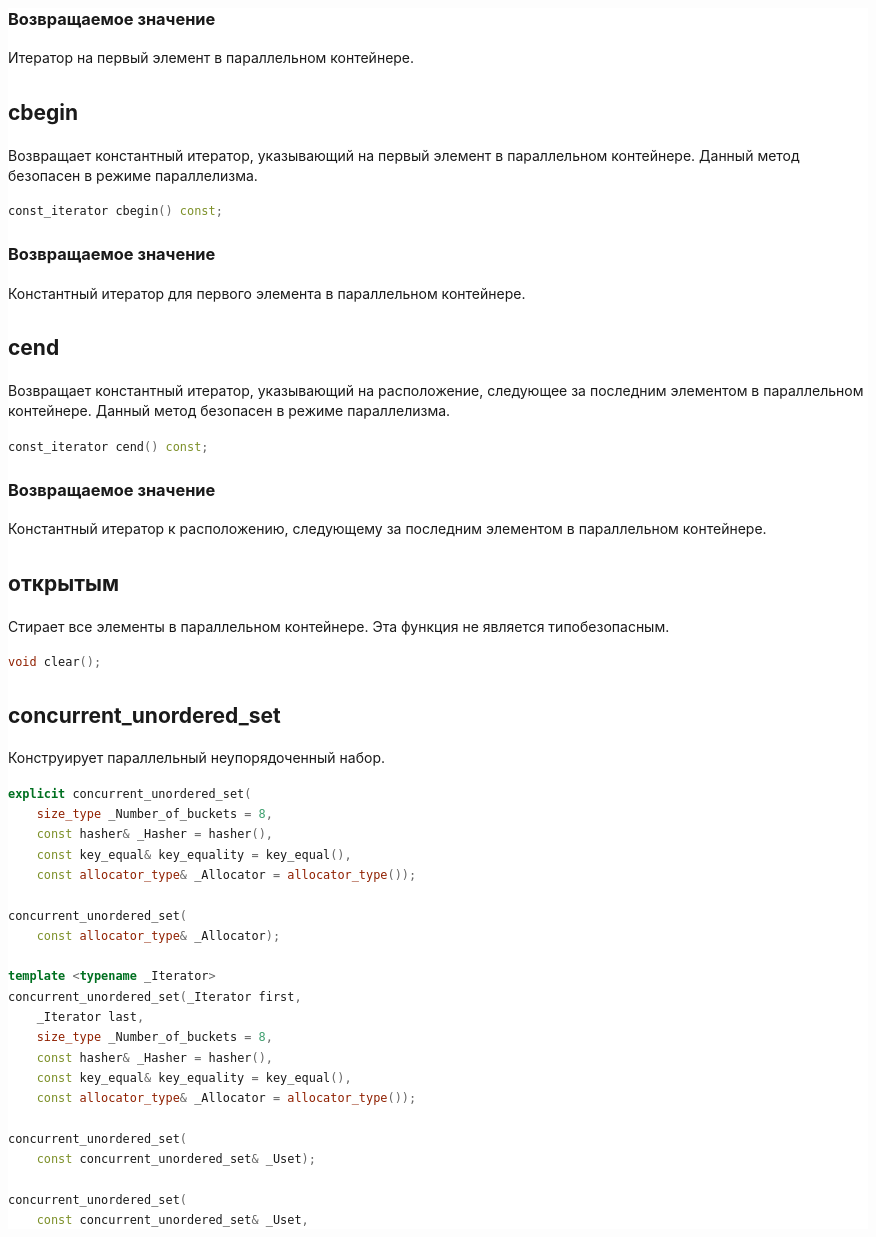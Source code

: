 ### <a name="return-value"></a>Возвращаемое значение

Итератор на первый элемент в параллельном контейнере.

## <a name="cbegin"></a><a name="cbegin"></a>cbegin

Возвращает константный итератор, указывающий на первый элемент в параллельном контейнере. Данный метод безопасен в режиме параллелизма.

```cpp
const_iterator cbegin() const;
```

### <a name="return-value"></a>Возвращаемое значение

Константный итератор для первого элемента в параллельном контейнере.

## <a name="cend"></a><a name="cend"></a>cend

Возвращает константный итератор, указывающий на расположение, следующее за последним элементом в параллельном контейнере. Данный метод безопасен в режиме параллелизма.

```cpp
const_iterator cend() const;
```

### <a name="return-value"></a>Возвращаемое значение

Константный итератор к расположению, следующему за последним элементом в параллельном контейнере.

## <a name="clear"></a><a name="clear"></a>открытым

Стирает все элементы в параллельном контейнере. Эта функция не является типобезопасным.

```cpp
void clear();
```

## <a name="concurrent_unordered_set"></a><a name="ctor"></a>concurrent_unordered_set

Конструирует параллельный неупорядоченный набор.

```cpp
explicit concurrent_unordered_set(
    size_type _Number_of_buckets = 8,
    const hasher& _Hasher = hasher(),
    const key_equal& key_equality = key_equal(),
    const allocator_type& _Allocator = allocator_type());

concurrent_unordered_set(
    const allocator_type& _Allocator);

template <typename _Iterator>
concurrent_unordered_set(_Iterator first,
    _Iterator last,
    size_type _Number_of_buckets = 8,
    const hasher& _Hasher = hasher(),
    const key_equal& key_equality = key_equal(),
    const allocator_type& _Allocator = allocator_type());

concurrent_unordered_set(
    const concurrent_unordered_set& _Uset);

concurrent_unordered_set(
    const concurrent_unordered_set& _Uset,
```